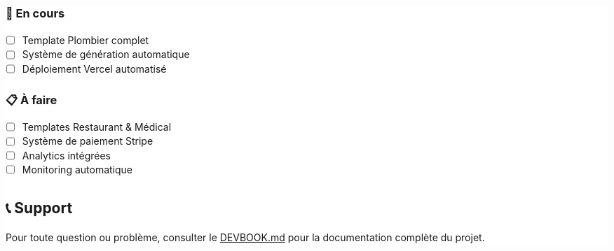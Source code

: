 ### 🔄 En cours
- [ ] Template Plombier complet
- [ ] Système de génération automatique
- [ ] Déploiement Vercel automatisé

### 📋 À faire
- [ ] Templates Restaurant & Médical
- [ ] Système de paiement Stripe
- [ ] Analytics intégrées
- [ ] Monitoring automatique

## 📞 Support

Pour toute question ou problème, consulter le [DEVBOOK.md](./DEVBOOK.md) pour la documentation complète du projet.